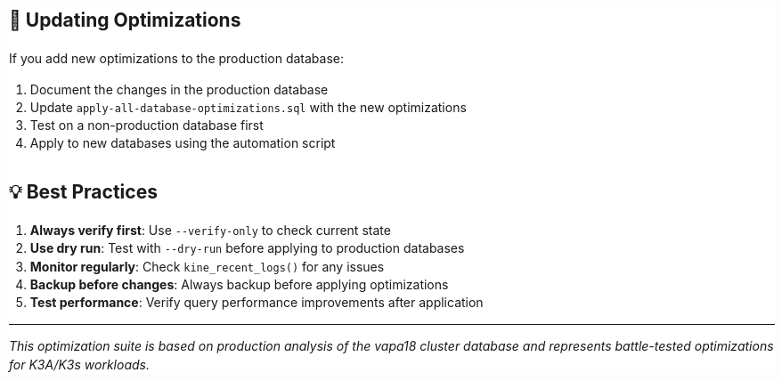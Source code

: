 ## 🔄 Updating Optimizations

If you add new optimizations to the production database:

1. Document the changes in the production database
2. Update `apply-all-database-optimizations.sql` with the new optimizations
3. Test on a non-production database first
4. Apply to new databases using the automation script

## 💡 Best Practices

1. **Always verify first**: Use `--verify-only` to check current state
2. **Use dry run**: Test with `--dry-run` before applying to production databases  
3. **Monitor regularly**: Check `kine_recent_logs()` for any issues
4. **Backup before changes**: Always backup before applying optimizations
5. **Test performance**: Verify query performance improvements after application

---

*This optimization suite is based on production analysis of the vapa18 cluster database and represents battle-tested optimizations for K3A/K3s workloads.*
